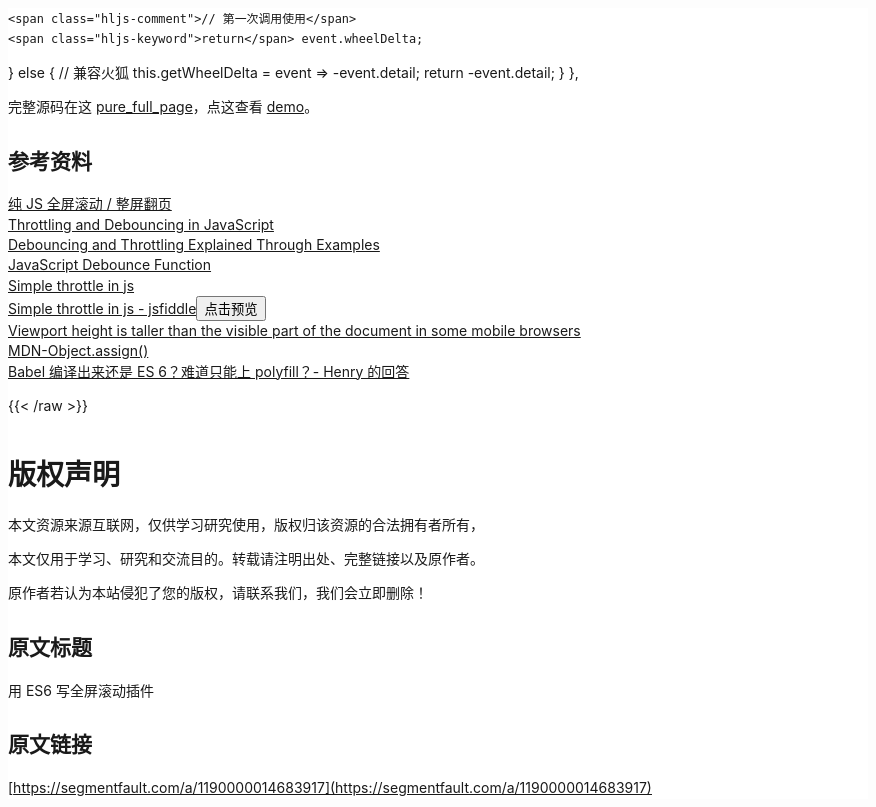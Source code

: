     <span class="hljs-comment">// 第一次调用使用</span>
    <span class="hljs-keyword">return</span> event.wheelDelta;
  } <span class="hljs-keyword">else</span> {
    <span class="hljs-comment">// 兼容火狐</span>
    <span class="hljs-keyword">this</span>.getWheelDelta = <span class="hljs-function"><span class="hljs-params">event</span> =&gt;</span> -event.detail;
    <span class="hljs-keyword">return</span> -event.detail;
  }
},</code></pre>
<p>完整源码在这 <a href="https://github.com/xiaogliu/pure_full_page" rel="nofollow noreferrer" target="_blank">pure_full_page</a>，点这查看 <a href="https://xiaogliu.github.io/pure_full_page/index.html" rel="nofollow noreferrer" target="_blank">demo</a>。</p>
<h2 id="articleHeader18">参考资料</h2>
<p><a href="https://blog.csdn.net/tangdou5682/article/details/52351404" rel="nofollow noreferrer" target="_blank">纯 JS 全屏滚动 / 整屏翻页</a>  <br><a href="https://codeburst.io/throttling-and-debouncing-in-javascript-b01cad5c8edf" rel="nofollow noreferrer" target="_blank">Throttling and Debouncing in JavaScript</a>  <br><a href="https://css-tricks.com/debouncing-throttling-explained-examples/" rel="nofollow noreferrer" target="_blank">Debouncing and Throttling Explained Through Examples</a>  <br><a href="https://davidwalsh.name/javascript-debounce-function" rel="nofollow noreferrer" target="_blank">JavaScript Debounce Function</a>  <br><a href="https://stackoverflow.com/questions/27078285/simple-throttle-in-js" rel="nofollow noreferrer" target="_blank">Simple throttle in js</a>  <br><a href="https://jsfiddle.net/jonathansampson/m7G64/" rel="nofollow noreferrer" target="_blank">Simple throttle in js - jsfiddle</a><button class="btn btn-xs btn-default ml10 preview" data-url="jonathansampson/m7G64/" data-typeid="0">点击预览</button>  <br><a href="https://nicolas-hoizey.com/2015/02/viewport-height-is-taller-than-the-visible-part-of-the-document-in-some-mobile-browsers.html" rel="nofollow noreferrer" target="_blank">Viewport height is taller than the visible part of the document in some mobile browsers</a>  <br><a href="https://developer.mozilla.org/en-US/docs/Web/JavaScript/Reference/Global_Objects/Object/assign#Polyfill" rel="nofollow noreferrer" target="_blank">MDN-Object.assign()</a>  <br><a href="https://www.zhihu.com/question/49382420" rel="nofollow noreferrer" target="_blank">Babel 编译出来还是 ES 6？难道只能上 polyfill？- Henry 的回答</a></p>

                
{{< /raw >}}

# 版权声明
本文资源来源互联网，仅供学习研究使用，版权归该资源的合法拥有者所有，

本文仅用于学习、研究和交流目的。转载请注明出处、完整链接以及原作者。

原作者若认为本站侵犯了您的版权，请联系我们，我们会立即删除！

## 原文标题
用 ES6 写全屏滚动插件

## 原文链接
[https://segmentfault.com/a/1190000014683917](https://segmentfault.com/a/1190000014683917)

